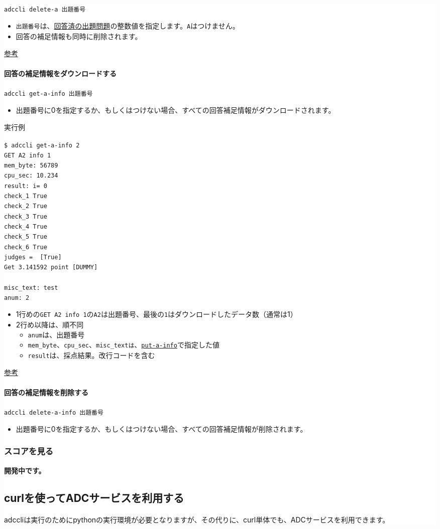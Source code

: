     adccli delete-a 出題番号

- `出題番号`は、[回答済の出題問題](#GETA)の整数値を指定します。`A`はつけません。
- 回答の補足情報も同時に削除されます。

[参考](#delete-a)


#### 回答の補足情報をダウンロードする

    adccli get-a-info 出題番号

- 出題番号に0を指定するか、もしくはつけない場合、すべての回答補足情報がダウンロードされます。

実行例

    $ adccli get-a-info 2
    GET A2 info 1
    mem_byte: 56789
    cpu_sec: 10.234
    result: i= 0
    check_1 True
    check_2 True
    check_3 True
    check_4 True
    check_5 True
    check_6 True
    judges =  [True]
    Get 3.141592 point [DUMMY]
    
    misc_text: test
    anum: 2

- 1行めの`GET A2 info 1`の`A2`は出題番号、最後の`1`はダウンロードしたデータ数（通常は1）
- 2行め以降は、順不同
  - `anum`は、出題番号
  - `mem_byte`、`cpu_sec`、`misc_textは`、[`put-a-info`](#adccli-put-a-info)で指定した値
  - `result`は、採点結果。改行コードを含む


[参考](#get-a-info)

#### 回答の補足情報を削除する

    adccli delete-a-info 出題番号

- 出題番号に0を指定するか、もしくはつけない場合、すべての回答補足情報が削除されます。

### スコアを見る

**開発中です。**


<a name="curl"></a>
## curlを使ってADCサービスを利用する

adccliは実行のためにpythonの実行環境が必要となりますが、その代りに、curl単体でも、ADCサービスを利用できます。
